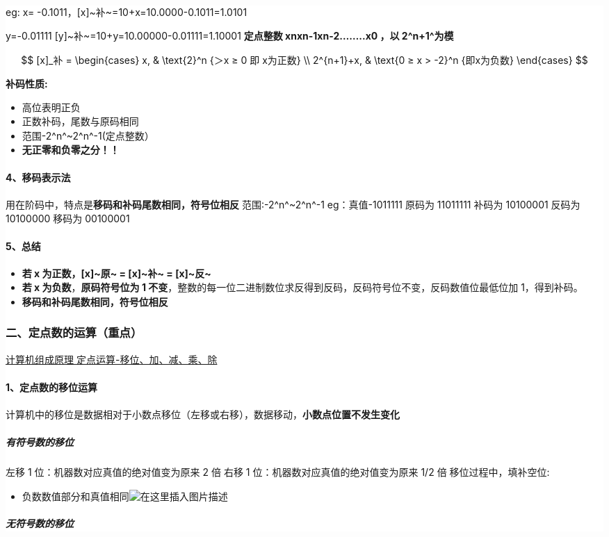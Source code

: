 eg: x= -0.1011，[x]~补~=10+x=10.0000-0.1011=1.0101

y=-0.01111 [y]~补~=10+y=10.00000-0.01111=1.10001
**定点整数 xnxn-1xn-2……..x0 ，以 2^n+1^为模**

$$
[x]_补 =
\begin{cases}
x,  & \text{2}^n {＞x ≥ 0 即 x为正数} \\
2^{n+1}+x, & \text{0 ≥ x > -2}^n {即x为负数}
\end{cases}
$$

**补码性质:**

- 高位表明正负
- 正数补码，尾数与原码相同
- 范围-2^n^~2^n^-1(定点整数）
- **无正零和负零之分！！**

#### 4、移码表示法

用在阶码中，特点是**移码和补码尾数相同，符号位相反**
范围:-2^n^~2^n^-1
eg：真值-1011111
原码为 11011111
补码为 10100001
反码为 10100000
移码为 00100001

#### 5、总结

- **若 x 为正数，[x]~原~ = [x]~补~ = [x]~反~**
- **若 x 为负数**，**原码符号位为 1 不变**，整数的每一位二进制数位求反得到反码，反码符号位不变，反码数值位最低位加 1，得到补码。
- **移码和补码尾数相同，符号位相反**

### 二、定点数的运算（重点）

[计算机组成原理 定点运算-移位、加、减、乘、除](https://blog.csdn.net/gl620321/article/details/106534016?utm_medium=distribute.pc_relevant.none-task-blog-baidujs_title-0&spm=1001.2101.3001.4242)

#### 1、定点数的移位运算

计算机中的移位是数据相对于小数点移位（左移或右移），数据移动，**小数点位置不发生变化**

##### 有符号数的移位

左移 1 位：机器数对应真值的绝对值变为原来 2 倍
右移 1 位：机器数对应真值的绝对值变为原来 1/2 倍
移位过程中，填补空位:

- 负数数值部分和真值相同![在这里插入图片描述](https://img-blog.csdnimg.cn/2021061510432870.png?x-oss-process=image/watermark,type_ZmFuZ3poZW5naGVpdGk,shadow_10,text_aHR0cHM6Ly9ibG9nLmNzZG4ubmV0L3FxXzQ1ODkwNTMz,size_16,color_FFFFFF,t_70)

##### 无符号数的移位
